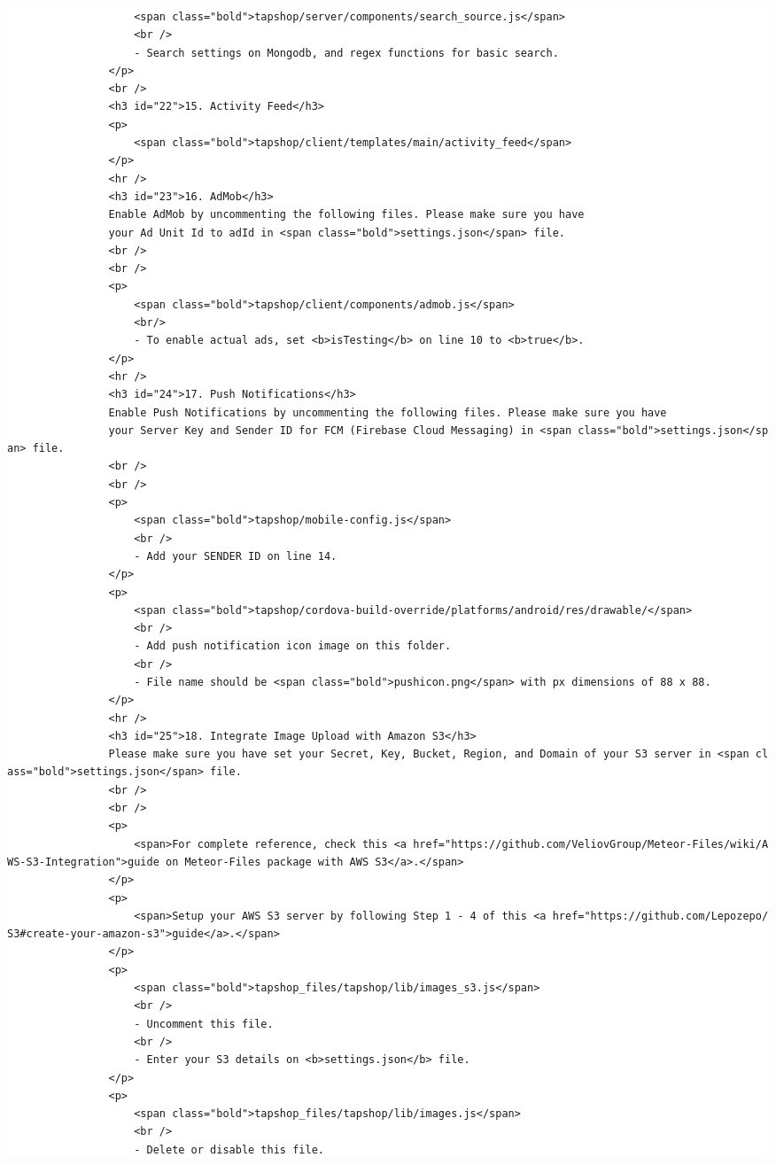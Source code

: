 						<span class="bold">tapshop/server/components/search_source.js</span>
						<br />
						- Search settings on Mongodb, and regex functions for basic search.
					</p>
					<br />
					<h3 id="22">15. Activity Feed</h3>
					<p>
						<span class="bold">tapshop/client/templates/main/activity_feed</span>
					</p>
					<hr />
					<h3 id="23">16. AdMob</h3>
					Enable AdMob by uncommenting the following files. Please make sure you have
					your Ad Unit Id to adId in <span class="bold">settings.json</span> file.
					<br />
					<br />
					<p>
						<span class="bold">tapshop/client/components/admob.js</span>
						<br/>
						- To enable actual ads, set <b>isTesting</b> on line 10 to <b>true</b>.
					</p>
					<hr />
					<h3 id="24">17. Push Notifications</h3>
					Enable Push Notifications by uncommenting the following files. Please make sure you have
					your Server Key and Sender ID for FCM (Firebase Cloud Messaging) in <span class="bold">settings.json</span> file.
					<br />
					<br />
					<p>
						<span class="bold">tapshop/mobile-config.js</span>
						<br />
						- Add your SENDER ID on line 14.
					</p>
					<p>
						<span class="bold">tapshop/cordova-build-override/platforms/android/res/drawable/</span>
						<br />
						- Add push notification icon image on this folder.
						<br />
						- File name should be <span class="bold">pushicon.png</span> with px dimensions of 88 x 88.
					</p>
					<hr />
					<h3 id="25">18. Integrate Image Upload with Amazon S3</h3>
					Please make sure you have set your Secret, Key, Bucket, Region, and Domain of your S3 server in <span class="bold">settings.json</span> file.
					<br />
					<br />
					<p>
						<span>For complete reference, check this <a href="https://github.com/VeliovGroup/Meteor-Files/wiki/AWS-S3-Integration">guide on Meteor-Files package with AWS S3</a>.</span>
					</p>
					<p>
						<span>Setup your AWS S3 server by following Step 1 - 4 of this <a href="https://github.com/Lepozepo/S3#create-your-amazon-s3">guide</a>.</span>
					</p>
					<p>
						<span class="bold">tapshop_files/tapshop/lib/images_s3.js</span>
						<br />
						- Uncomment this file.
						<br />
						- Enter your S3 details on <b>settings.json</b> file.
					</p>
					<p>
						<span class="bold">tapshop_files/tapshop/lib/images.js</span>
						<br />
						- Delete or disable this file.